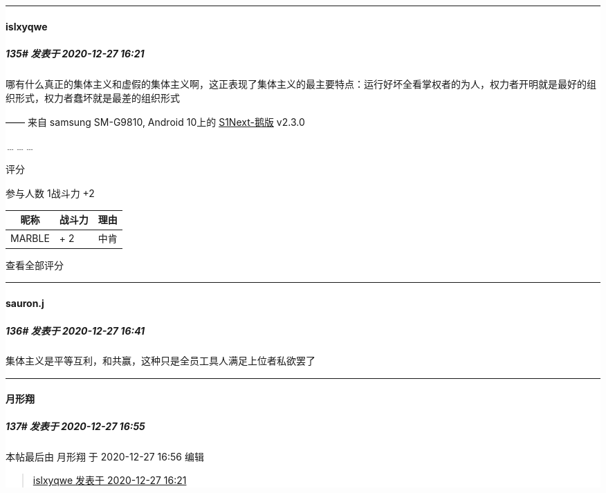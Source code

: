 





*****

####  islxyqwe  
##### 135#       发表于 2020-12-27 16:21




哪有什么真正的集体主义和虚假的集体主义啊，这正表现了集体主义的最主要特点：运行好坏全看掌权者的为人，权力者开明就是最好的组织形式，权力者蠢坏就是最差的组织形式

—— 来自 samsung SM-G9810, Android 10上的 [S1Next-鹅版](https://github.com/ykrank/S1-Next/releases) v2.3.0



﹍﹍﹍

评分





 参与人数 1战斗力 +2

|昵称|战斗力|理由|
|----|---|---|
| MARBLE| + 2|中肯|



查看全部评分






*****

####  sauron.j  
##### 136#       发表于 2020-12-27 16:41




集体主义是平等互利，和共赢，这种只是全员工具人满足上位者私欲罢了







*****

####  月形翔  
##### 137#       发表于 2020-12-27 16:55



 本帖最后由 月形翔 于 2020-12-27 16:56 编辑 
<blockquote><a href="httphttps://bbs.saraba1st.com/2b/forum.php?mod=redirect&amp;goto=findpost&amp;pid=49859583&amp;ptid=1979706" target="_blank">islxyqwe 发表于 2020-12-27 16:21</a>
